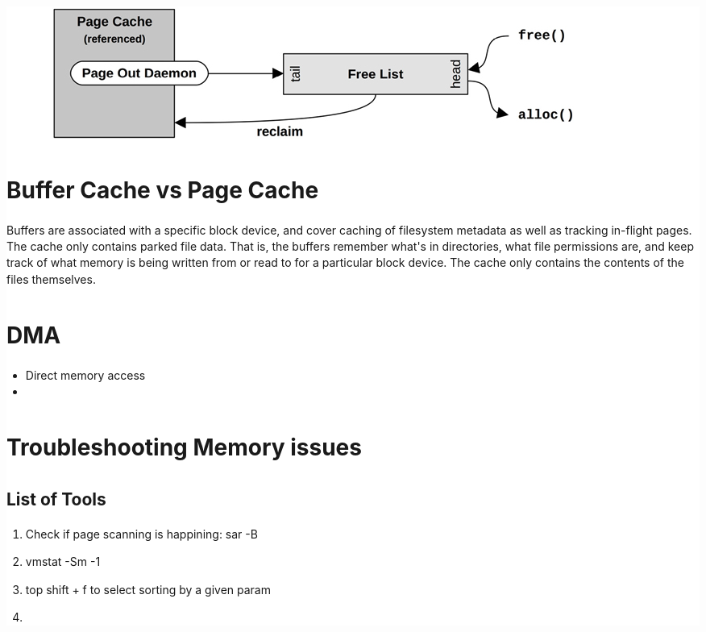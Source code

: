 ![](2021-11-25-15-42-25.png)

# Buffer Cache vs Page Cache

Buffers are associated with a specific block device, and cover caching of filesystem metadata as well as tracking in-flight pages. The cache only contains parked file data. That is, the buffers remember what's in directories, what file permissions are, and keep track of what memory is being written from or read to for a particular block device. The cache only contains the contents of the files themselves.

# DMA
- Direct memory access
-

# Troubleshooting Memory issues

## List of Tools
1. Check if page scanning is happining: sar -B
2. vmstat -Sm -1

3. top
    shift + f to select sorting by a given param

4. 
